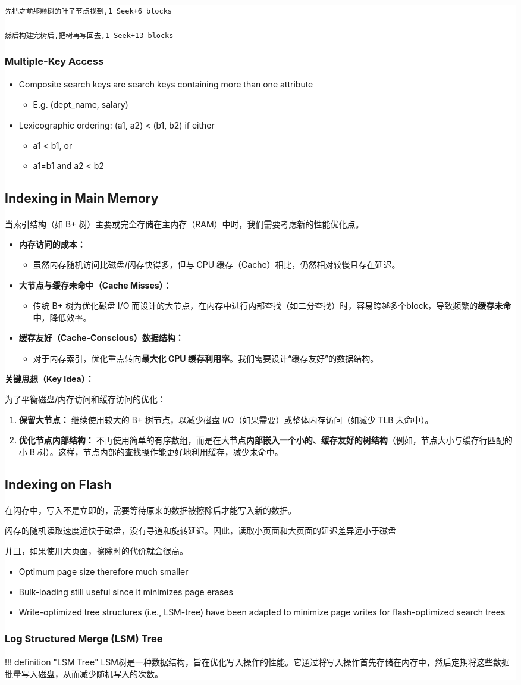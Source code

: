     先把之前那颗树的叶子节点找到,1 Seek+6 blocks

    然后构建完树后,把树再写回去,1 Seek+13 blocks

### Multiple-Key Access

- Composite search keys are search keys containing more than one attribute
    - E.g. (dept_name, salary)

- Lexicographic ordering: (a1, a2) < (b1, b2) if either 
    - a1 < b1, or 
    
    - a1=b1 and  a2 < b2

## Indexing in Main Memory

当索引结构（如 B+ 树）主要或完全存储在主内存（RAM）中时，我们需要考虑新的性能优化点。

- **内存访问的成本：**
    - 虽然内存随机访问比磁盘/闪存快得多，但与 CPU 缓存（Cache）相比，仍然相对较慢且存在延迟。

- **大节点与缓存未命中（Cache Misses）：**
    - 传统 B+ 树为优化磁盘 I/O 而设计的大节点，在内存中进行内部查找（如二分查找）时，容易跨越多个block，导致频繁的**缓存未命中**，降低效率。

- **缓存友好（Cache-Conscious）数据结构：**
    - 对于内存索引，优化重点转向**最大化 CPU 缓存利用率**。我们需要设计“缓存友好”的数据结构。

**关键思想（Key Idea）：**

为了平衡磁盘/内存访问和缓存访问的优化：

1.  **保留大节点：** 继续使用较大的 B+ 树节点，以减少磁盘 I/O（如果需要）或整体内存访问（如减少 TLB 未命中）。

2.  **优化节点内部结构：** 不再使用简单的有序数组，而是在大节点**内部嵌入一个小的、缓存友好的树结构**（例如，节点大小与缓存行匹配的小 B 树）。这样，节点内部的查找操作能更好地利用缓存，减少未命中。


## Indexing on Flash

在闪存中，写入不是立即的，需要等待原来的数据被擦除后才能写入新的数据。

闪存的随机读取速度远快于磁盘，没有寻道和旋转延迟。因此，读取小页面和大页面的延迟差异远小于磁盘

并且，如果使用大页面，擦除时的代价就会很高。

- Optimum page size therefore much smaller

- Bulk-loading still useful since it minimizes page erases

- Write-optimized tree structures (i.e., LSM-tree) have been adapted to minimize page writes for flash-optimized search trees


### Log Structured Merge (LSM) Tree

!!! definition "LSM Tree"
    LSM树是一种数据结构，旨在优化写入操作的性能。它通过将写入操作首先存储在内存中，然后定期将这些数据批量写入磁盘，从而减少随机写入的次数。

